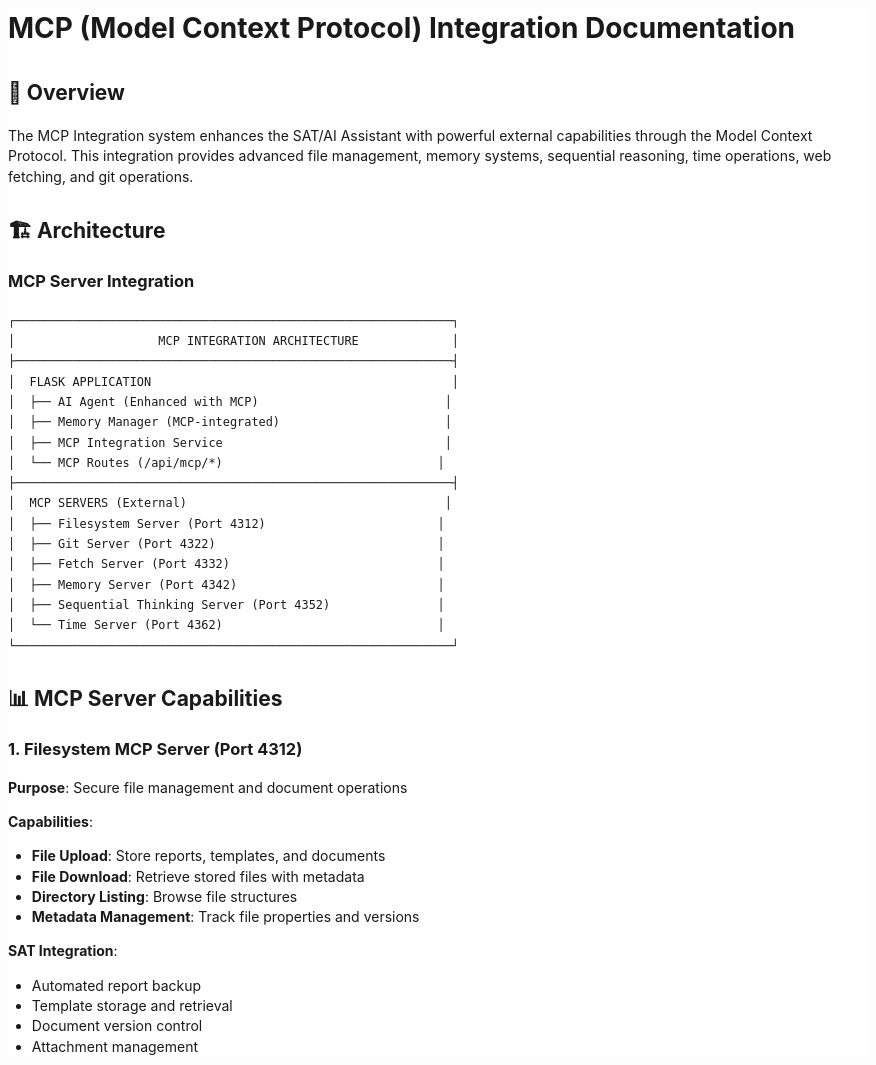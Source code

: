 # MCP (Model Context Protocol) Integration Documentation

## 🔧 Overview

The MCP Integration system enhances the SAT/AI Assistant with powerful external capabilities through the Model Context Protocol. This integration provides advanced file management, memory systems, sequential reasoning, time operations, web fetching, and git operations.

## 🏗️ Architecture

### MCP Server Integration

```
┌─────────────────────────────────────────────────────────────┐
│                    MCP INTEGRATION ARCHITECTURE             │
├─────────────────────────────────────────────────────────────┤
│  FLASK APPLICATION                                          │
│  ├── AI Agent (Enhanced with MCP)                          │
│  ├── Memory Manager (MCP-integrated)                       │
│  ├── MCP Integration Service                               │
│  └── MCP Routes (/api/mcp/*)                              │
├─────────────────────────────────────────────────────────────┤
│  MCP SERVERS (External)                                    │
│  ├── Filesystem Server (Port 4312)                        │
│  ├── Git Server (Port 4322)                               │
│  ├── Fetch Server (Port 4332)                             │
│  ├── Memory Server (Port 4342)                            │
│  ├── Sequential Thinking Server (Port 4352)               │
│  └── Time Server (Port 4362)                              │
└─────────────────────────────────────────────────────────────┘
```

## 📊 MCP Server Capabilities

### 1. Filesystem MCP Server (Port 4312)

**Purpose**: Secure file management and document operations

**Capabilities**:
- **File Upload**: Store reports, templates, and documents
- **File Download**: Retrieve stored files with metadata
- **Directory Listing**: Browse file structures
- **Metadata Management**: Track file properties and versions

**SAT Integration**:
- Automated report backup
- Template storage and retrieval
- Document version control
- Attachment management
